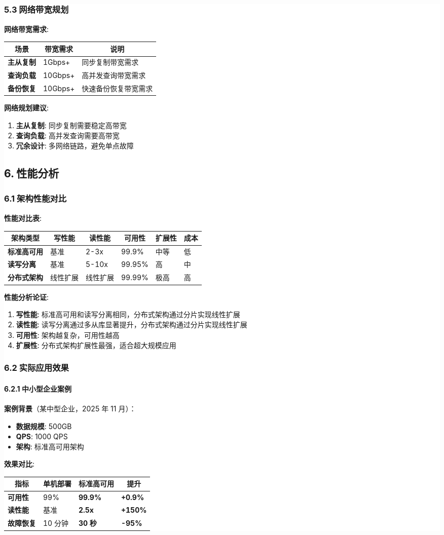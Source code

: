 ### 5.3 网络带宽规划

**网络带宽需求**:

| 场景         | 带宽需求 | 说明                 |
| ------------ | -------- | -------------------- |
| **主从复制** | 1Gbps+   | 同步复制带宽需求     |
| **查询负载** | 10Gbps+  | 高并发查询带宽需求   |
| **备份恢复** | 10Gbps+  | 快速备份恢复带宽需求 |

**网络规划建议**:

1. **主从复制**: 同步复制需要稳定高带宽
2. **查询负载**: 高并发查询需要高带宽
3. **冗余设计**: 多网络链路，避免单点故障

## 6. 性能分析

### 6.1 架构性能对比

**性能对比表**:

| 架构类型       | 写性能   | 读性能   | 可用性 | 扩展性 | 成本 |
| -------------- | -------- | -------- | ------ | ------ | ---- |
| **标准高可用** | 基准     | 2-3x     | 99.9%  | 中等   | 低   |
| **读写分离**   | 基准     | 5-10x    | 99.95% | 高     | 中   |
| **分布式架构** | 线性扩展 | 线性扩展 | 99.99% | 极高   | 高   |

**性能分析论证**:

1. **写性能**: 标准高可用和读写分离相同，分布式架构通过分片实现线性扩展
2. **读性能**: 读写分离通过多从库显著提升，分布式架构通过分片实现线性扩展
3. **可用性**: 架构越复杂，可用性越高
4. **扩展性**: 分布式架构扩展性最强，适合超大规模应用

### 6.2 实际应用效果

#### 6.2.1 中小型企业案例

**案例背景**（某中型企业，2025 年 11 月）：

- **数据规模**: 500GB
- **QPS**: 1000 QPS
- **架构**: 标准高可用架构

**效果对比**:

| 指标         | 单机部署 | 标准高可用 | 提升      |
| ------------ | -------- | ---------- | --------- |
| **可用性**   | 99%      | **99.9%**  | **+0.9%** |
| **读性能**   | 基准     | **2.5x**   | **+150%** |
| **故障恢复** | 10 分钟  | **30 秒**  | **-95%**  |
